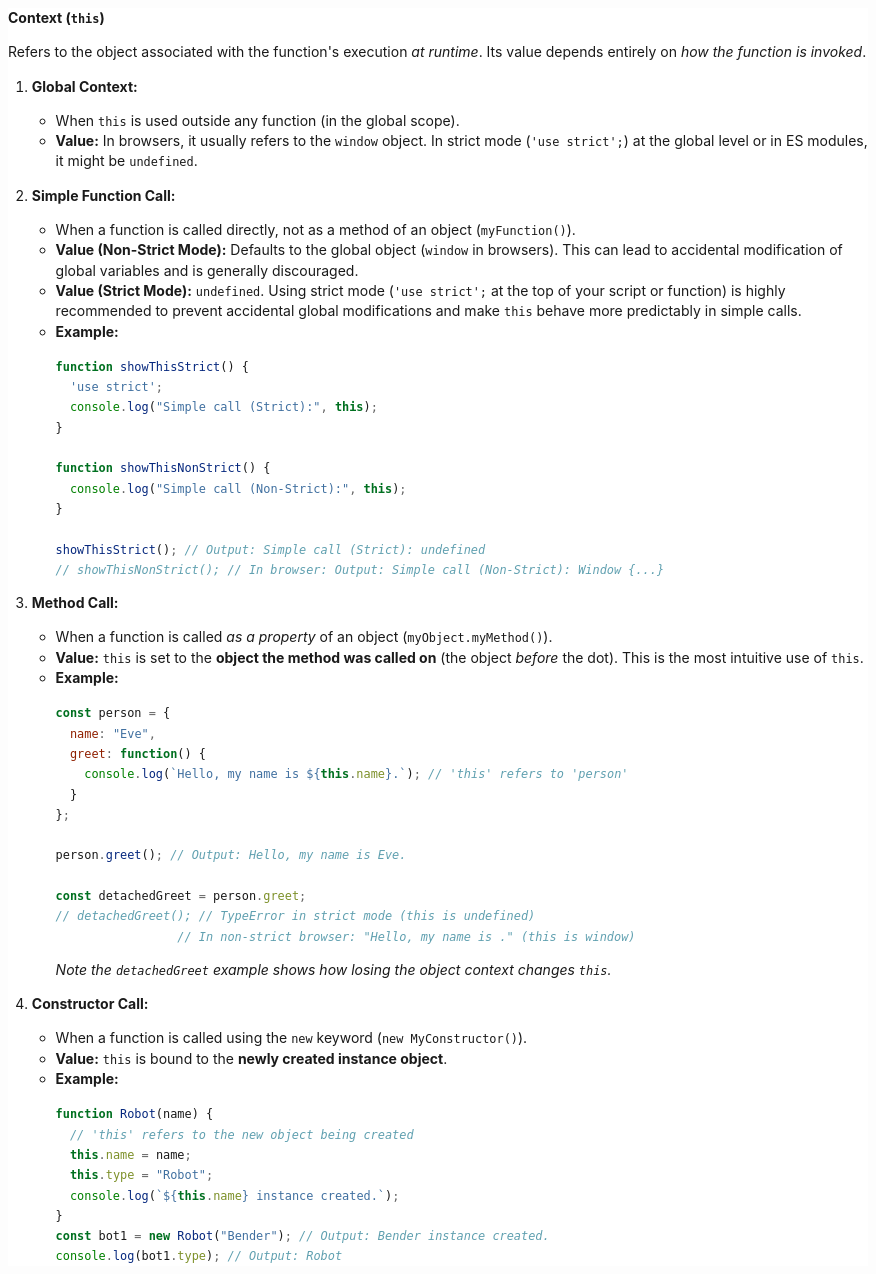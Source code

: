 **Context (`this`)**

Refers to the object associated with the function's execution *at runtime*. Its value depends entirely on *how the function is invoked*.

1.  **Global Context:**
    *   When `this` is used outside any function (in the global scope).
    *   **Value:** In browsers, it usually refers to the `window` object. In strict mode (`'use strict';`) at the global level or in ES modules, it might be `undefined`.

2.  **Simple Function Call:**
    *   When a function is called directly, not as a method of an object (`myFunction()`).
    *   **Value (Non-Strict Mode):** Defaults to the global object (`window` in browsers). This can lead to accidental modification of global variables and is generally discouraged.
    *   **Value (Strict Mode):** `undefined`. Using strict mode (`'use strict';` at the top of your script or function) is highly recommended to prevent accidental global modifications and make `this` behave more predictably in simple calls.
    *   **Example:**
        ```javascript
        function showThisStrict() {
          'use strict';
          console.log("Simple call (Strict):", this);
        }

        function showThisNonStrict() {
          console.log("Simple call (Non-Strict):", this);
        }

        showThisStrict(); // Output: Simple call (Strict): undefined
        // showThisNonStrict(); // In browser: Output: Simple call (Non-Strict): Window {...}
        ```

3.  **Method Call:**
    *   When a function is called *as a property* of an object (`myObject.myMethod()`).
    *   **Value:** `this` is set to the **object the method was called on** (the object *before* the dot). This is the most intuitive use of `this`.
    *   **Example:**
        ```javascript
        const person = {
          name: "Eve",
          greet: function() {
            console.log(`Hello, my name is ${this.name}.`); // 'this' refers to 'person'
          }
        };

        person.greet(); // Output: Hello, my name is Eve.

        const detachedGreet = person.greet;
        // detachedGreet(); // TypeError in strict mode (this is undefined)
                         // In non-strict browser: "Hello, my name is ." (this is window)
        ```
        *Note the `detachedGreet` example shows how losing the object context changes `this`.*

4.  **Constructor Call:**
    *   When a function is called using the `new` keyword (`new MyConstructor()`).
    *   **Value:** `this` is bound to the **newly created instance object**.
    *   **Example:**
        ```javascript
        function Robot(name) {
          // 'this' refers to the new object being created
          this.name = name;
          this.type = "Robot";
          console.log(`${this.name} instance created.`);
        }
        const bot1 = new Robot("Bender"); // Output: Bender instance created.
        console.log(bot1.type); // Output: Robot
        ```
